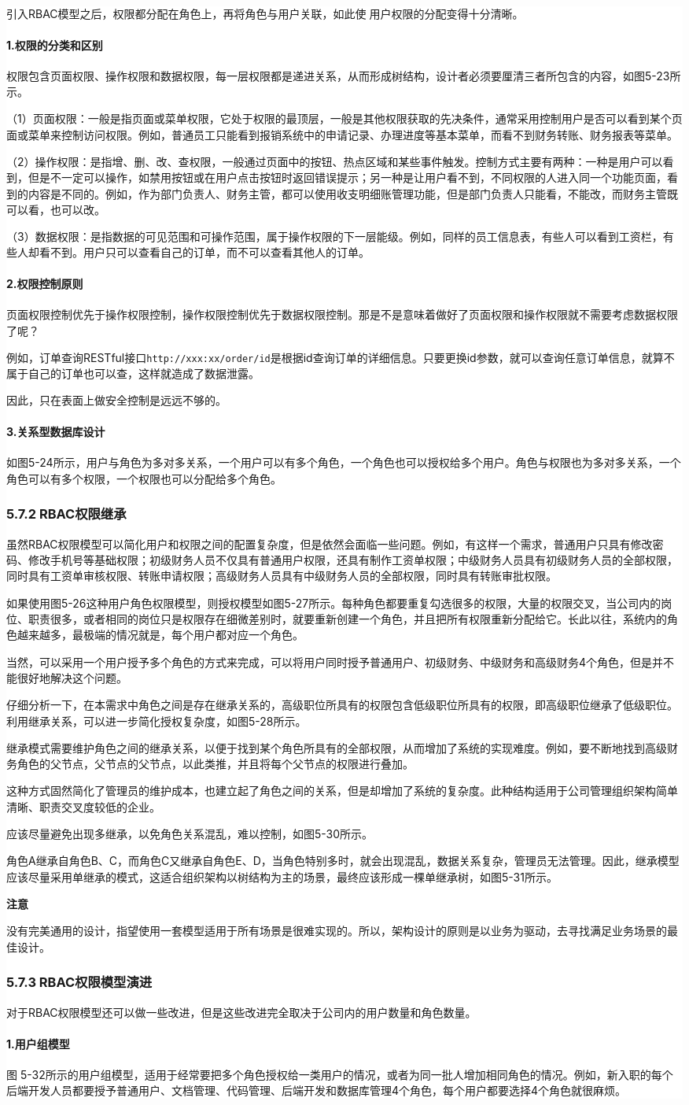 引入RBAC模型之后，权限都分配在角色上，再将角色与用户关联，如此使
用户权限的分配变得十分清晰。

#### 1.权限的分类和区别

权限包含页面权限、操作权限和数据权限，每一层权限都是递进关系，从而形成树结构，设计者必须要厘清三者所包含的内容，如图5-23所示。

（1）页面权限：一般是指页面或菜单权限，它处于权限的最顶层，一般是其他权限获取的先决条件，通常采用控制用户是否可以看到某个页面或菜单来控制访问权限。例如，普通员工只能看到报销系统中的申请记录、办理进度等基本菜单，而看不到财务转账、财务报表等菜单。

（2）操作权限：是指增、删、改、查权限，一般通过页面中的按钮、热点区域和某些事件触发。控制方式主要有两种：一种是用户可以看到，但是不一定可以操作，如禁用按钮或在用户点击按钮时返回错误提示；另一种是让用户看不到，不同权限的人进入同一个功能页面，看到的内容是不同的。例如，作为部门负责人、财务主管，都可以使用收支明细账管理功能，但是部门负责人只能看，不能改，而财务主管既可以看，也可以改。

（3）数据权限：是指数据的可见范围和可操作范围，属于操作权限的下一层能级。例如，同样的员工信息表，有些人可以看到工资栏，有些人却看不到。用户只可以查看自己的订单，而不可以查看其他人的订单。

#### 2.权限控制原则

页面权限控制优先于操作权限控制，操作权限控制优先于数据权限控制。那是不是意味着做好了页面权限和操作权限就不需要考虑数据权限了呢？

例如，订单查询RESTful接口`http://xxx:xx/order/id`是根据id查询订单的详细信息。只要更换id参数，就可以查询任意订单信息，就算不属于自己的订单也可以查，这样就造成了数据泄露。

因此，只在表面上做安全控制是远远不够的。

#### 3.关系型数据库设计

如图5-24所示，用户与角色为多对多关系，一个用户可以有多个角色，一个角色也可以授权给多个用户。角色与权限也为多对多关系，一个角色可以有多个权限，一个权限也可以分配给多个角色。

### 5.7.2 RBAC权限继承

虽然RBAC权限模型可以简化用户和权限之间的配置复杂度，但是依然会面临一些问题。例如，有这样一个需求，普通用户只具有修改密码、修改手机号等基础权限；初级财务人员不仅具有普通用户权限，还具有制作工资单权限；中级财务人员具有初级财务人员的全部权限，同时具有工资单审核权限、转账申请权限；高级财务人员具有中级财务人员的全部权限，同时具有转账审批权限。

如果使用图5-26这种用户角色权限模型，则授权模型如图5-27所示。每种角色都要重复勾选很多的权限，大量的权限交叉，当公司内的岗位、职责很多，或者相同的岗位只是权限存在细微差别时，就要重新创建一个角色，并且把所有权限重新分配给它。长此以往，系统内的角色越来越多，最极端的情况就是，每个用户都对应一个角色。

当然，可以采用一个用户授予多个角色的方式来完成，可以将用户同时授予普通用户、初级财务、中级财务和高级财务4个角色，但是并不能很好地解决这个问题。

仔细分析一下，在本需求中角色之间是存在继承关系的，高级职位所具有的权限包含低级职位所具有的权限，即高级职位继承了低级职位。利用继承关系，可以进一步简化授权复杂度，如图5-28所示。

继承模式需要维护角色之间的继承关系，以便于找到某个角色所具有的全部权限，从而增加了系统的实现难度。例如，要不断地找到高级财务角色的父节点，父节点的父节点，以此类推，并且将每个父节点的权限进行叠加。

这种方式固然简化了管理员的维护成本，也建立起了角色之间的关系，但是却增加了系统的复杂度。此种结构适用于公司管理组织架构简单清晰、职责交叉度较低的企业。

应该尽量避免出现多继承，以免角色关系混乱，难以控制，如图5-30所示。

角色A继承自角色B、C，而角色C又继承自角色E、D，当角色特别多时，就会出现混乱，数据关系复杂，管理员无法管理。因此，继承模型应该尽量采用单继承的模式，这适合组织架构以树结构为主的场景，最终应该形成一棵单继承树，如图5-31所示。

**注意**

没有完美通用的设计，指望使用一套模型适用于所有场景是很难实现的。所以，架构设计的原则是以业务为驱动，去寻找满足业务场景的最佳设计。

### 5.7.3 RBAC权限模型演进

对于RBAC权限模型还可以做一些改进，但是这些改进完全取决于公司内的用户数量和角色数量。

#### 1.用户组模型

图 5-32所示的用户组模型，适用于经常要把多个角色授权给一类用户的情况，或者为同一批人增加相同角色的情况。例如，新入职的每个后端开发人员都要授予普通用户、文档管理、代码管理、后端开发和数据库管理4个角色，每个用户都要选择4个角色就很麻烦。
